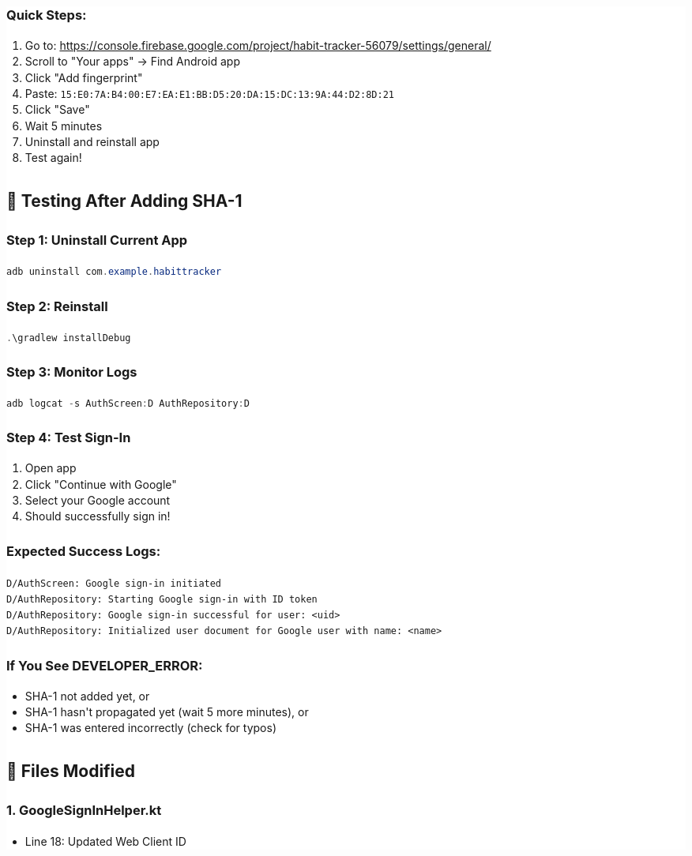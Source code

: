 ### Quick Steps:
1. Go to: https://console.firebase.google.com/project/habit-tracker-56079/settings/general/
2. Scroll to "Your apps" → Find Android app
3. Click "Add fingerprint"
4. Paste: `15:E0:7A:B4:00:E7:EA:E1:BB:D5:20:DA:15:DC:13:9A:44:D2:8D:21`
5. Click "Save"
6. Wait 5 minutes
7. Uninstall and reinstall app
8. Test again!

## 🧪 Testing After Adding SHA-1

### Step 1: Uninstall Current App
```powershell
adb uninstall com.example.habittracker
```

### Step 2: Reinstall
```powershell
.\gradlew installDebug
```

### Step 3: Monitor Logs
```powershell
adb logcat -s AuthScreen:D AuthRepository:D
```

### Step 4: Test Sign-In
1. Open app
2. Click "Continue with Google"
3. Select your Google account
4. Should successfully sign in!

### Expected Success Logs:
```
D/AuthScreen: Google sign-in initiated
D/AuthRepository: Starting Google sign-in with ID token
D/AuthRepository: Google sign-in successful for user: <uid>
D/AuthRepository: Initialized user document for Google user with name: <name>
```

### If You See DEVELOPER_ERROR:
- SHA-1 not added yet, or
- SHA-1 hasn't propagated yet (wait 5 more minutes), or
- SHA-1 was entered incorrectly (check for typos)

## 📁 Files Modified

### 1. GoogleSignInHelper.kt
- Line 18: Updated Web Client ID
